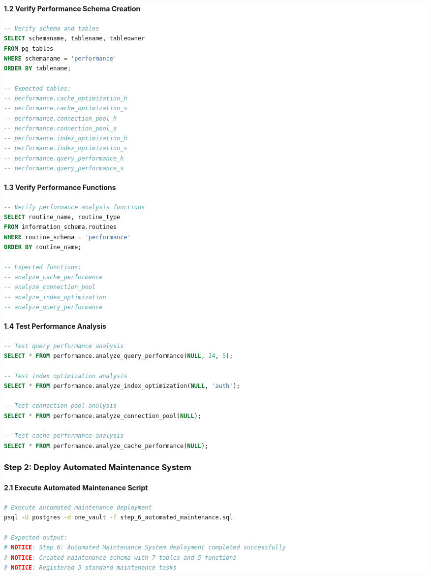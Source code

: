 #### 1.2 Verify Performance Schema Creation
```sql
-- Verify schema and tables
SELECT schemaname, tablename, tableowner 
FROM pg_tables 
WHERE schemaname = 'performance' 
ORDER BY tablename;

-- Expected tables:
-- performance.cache_optimization_h
-- performance.cache_optimization_s
-- performance.connection_pool_h
-- performance.connection_pool_s
-- performance.index_optimization_h
-- performance.index_optimization_s
-- performance.query_performance_h
-- performance.query_performance_s
```

#### 1.3 Verify Performance Functions
```sql
-- Verify performance analysis functions
SELECT routine_name, routine_type 
FROM information_schema.routines 
WHERE routine_schema = 'performance' 
ORDER BY routine_name;

-- Expected functions:
-- analyze_cache_performance
-- analyze_connection_pool
-- analyze_index_optimization
-- analyze_query_performance
```

#### 1.4 Test Performance Analysis
```sql
-- Test query performance analysis
SELECT * FROM performance.analyze_query_performance(NULL, 24, 5);

-- Test index optimization analysis
SELECT * FROM performance.analyze_index_optimization(NULL, 'auth');

-- Test connection pool analysis
SELECT * FROM performance.analyze_connection_pool(NULL);

-- Test cache performance analysis
SELECT * FROM performance.analyze_cache_performance(NULL);
```

### Step 2: Deploy Automated Maintenance System

#### 2.1 Execute Automated Maintenance Script
```bash
# Execute automated maintenance deployment
psql -U postgres -d one_vault -f step_6_automated_maintenance.sql

# Expected output:
# NOTICE: Step 6: Automated Maintenance System deployment completed successfully
# NOTICE: Created maintenance schema with 7 tables and 5 functions
# NOTICE: Registered 5 standard maintenance tasks
```

